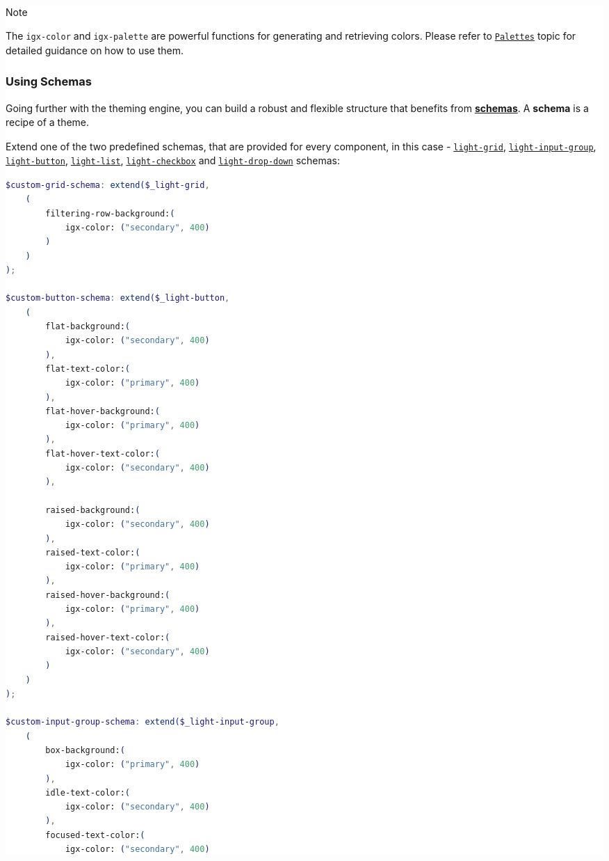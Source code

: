 >[!NOTE]
>The `igx-color` and `igx-palette` are powerful functions for generating and retrieving colors. Please refer to [`Palettes`](../themes/palette.md) topic for detailed guidance on how to use them.

### Using Schemas

Going further with the theming engine, you can build a robust and flexible structure that benefits from [**schemas**](../themes/schemas.md). A **schema** is a recipe of a theme.

Extend one of the two predefined schemas, that are provided for every component, in this case - [`light-grid`]({environment:sassApiUrl}/index.html#variable-_light-grid), [`light-input-group`]({environment:sassApiUrl}/index.html#variable-_light-input-group), [`light-button`]({environment:sassApiUrl}/index.html#variable-_light-button), [`light-list`]({environment:sassApiUrl}/index.html#variable-_light-list), [`light-checkbox`]({environment:sassApiUrl}/index.html#variable-_light-checkbox) and [`light-drop-down`]({environment:sassApiUrl}/index.html#variable-_light-drop-down) schemas:

```scss
$custom-grid-schema: extend($_light-grid,
    (
        filtering-row-background:(
            igx-color: ("secondary", 400)
        )
    )
);

$custom-button-schema: extend($_light-button,
    (
        flat-background:(
            igx-color: ("secondary", 400)
        ),
        flat-text-color:(
            igx-color: ("primary", 400)
        ),
        flat-hover-background:(
            igx-color: ("primary", 400)
        ),
        flat-hover-text-color:(
            igx-color: ("secondary", 400)
        ),

        raised-background:(
            igx-color: ("secondary", 400)
        ),
        raised-text-color:(
            igx-color: ("primary", 400)
        ),
        raised-hover-background:(
            igx-color: ("primary", 400)
        ),
        raised-hover-text-color:(
            igx-color: ("secondary", 400)
        )
    )
);

$custom-input-group-schema: extend($_light-input-group,
    (
        box-background:(
            igx-color: ("primary", 400)
        ),
        idle-text-color:(
            igx-color: ("secondary", 400)
        ),
        focused-text-color:(
            igx-color: ("secondary", 400)
```